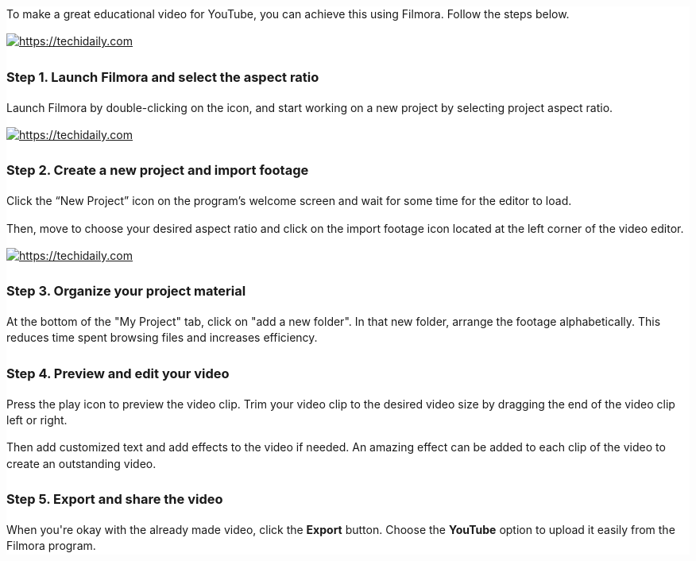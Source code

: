 To make a great educational video for YouTube, you can achieve this using Filmora. Follow the steps below.


<a href="https://review-au.sjv.io/c/5597632/2098702/14409" target="_top" id="2098702">
  <img src="//a.impactradius-go.com/display-ad/14409-2098702" border="0" alt="https://techidaily.com" width="728" height="90"/>
</a>
<img height="0" width="0" src="https://review-au.sjv.io/i/5597632/2098702/14409" style="position:absolute;visibility:hidden;" border="0" />


### Step 1\. Launch Filmora and select the aspect ratio

Launch Filmora by double-clicking on the icon, and start working on a new project by selecting project aspect ratio.


<a href="https://aligracehair.sjv.io/c/5597632/1934292/19272" target="_top" id="1934292">
  <img src="//a.impactradius-go.com/display-ad/19272-1934292" border="0" alt="https://techidaily.com" width="728" height="90"/>
</a>
<img height="0" width="0" src="https://aligracehair.sjv.io/i/5597632/1934292/19272" style="position:absolute;visibility:hidden;" border="0" />


### Step 2\. Create a new project and import footage

Click the “New Project” icon on the program’s welcome screen and wait for some time for the editor to load.

Then, move to choose your desired aspect ratio and click on the import footage icon located at the left corner of the video editor.


<a href="https://appsumo.8odi.net/c/5597632/2118314/7443" target="_top" id="2118314">
  <img src="//a.impactradius-go.com/display-ad/7443-2118314" border="0" alt="https://techidaily.com" width="728" height="90"/>
</a>
<img height="0" width="0" src="https://appsumo.8odi.net/i/5597632/2118314/7443" style="position:absolute;visibility:hidden;" border="0" />


### Step 3\. Organize your project material

At the bottom of the "My Project" tab, click on "add a new folder". In that new folder, arrange the footage alphabetically. This reduces time spent browsing files and increases efficiency.

### Step 4\. Preview and edit your video

Press the play icon to preview the video clip. Trim your video clip to the desired video size by dragging the end of the video clip left or right.

Then add customized text and add effects to the video if needed. An amazing effect can be added to each clip of the video to create an outstanding video.

### Step 5\. Export and share the video

When you're okay with the already made video, click the **Export** button. Choose the **YouTube** option to upload it easily from the Filmora program.
